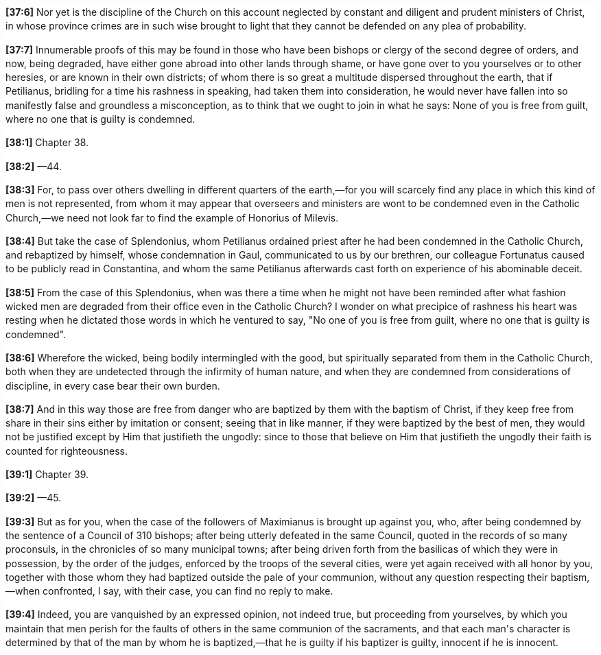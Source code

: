 **[37:6]** Nor yet is the discipline of the Church on this account neglected by constant and diligent and prudent ministers of Christ, in whose province crimes are in such wise brought to light that they cannot be defended on any plea of probability.

**[37:7]** Innumerable proofs of this may be found in those who have been bishops or clergy of the second degree of orders, and now, being degraded, have either gone abroad into other lands through shame, or have gone over to you yourselves or to other heresies, or are known in their own districts; of whom there is so great a multitude dispersed throughout the earth, that if Petilianus, bridling for a time his rashness in speaking, had taken them into consideration, he would never have fallen into so manifestly false and groundless a misconception, as to think that we ought to join in what he says: None of you is free from guilt, where no one that is guilty is condemned.

**[38:1]** Chapter 38.

**[38:2]** —44.

**[38:3]** For, to pass over others dwelling in different quarters of the earth,—for you will scarcely find any place in which this kind of men is not represented, from whom it may appear that overseers and ministers are wont to be condemned even in the Catholic Church,—we need not look far to find the example of Honorius of Milevis.

**[38:4]** But take the case of Splendonius, whom Petilianus ordained priest after he had been condemned in the Catholic Church, and rebaptized by himself, whose condemnation in Gaul, communicated to us by our brethren, our colleague Fortunatus caused to be publicly read in Constantina, and whom the same Petilianus afterwards cast forth on experience of his abominable deceit.

**[38:5]** From the case of this Splendonius, when was there a time when he might not have been reminded after what fashion wicked men are degraded from their office even in the Catholic Church? I wonder on what precipice of rashness his heart was resting when he dictated those words in which he ventured to say, "No one of you is free from guilt, where no one that is guilty is condemned".

**[38:6]** Wherefore the wicked, being bodily intermingled with the good, but spiritually separated from them in the Catholic Church, both when they are undetected through the infirmity of human nature, and when they are condemned from considerations of discipline, in every case bear their own burden.

**[38:7]** And in this way those are free from danger who are baptized by them with the baptism of Christ, if they keep free from share in their sins either by imitation or consent; seeing that in like manner, if they were baptized by the best of men, they would not be justified except by Him that justifieth the ungodly: since to those that believe on Him that justifieth the ungodly their faith is counted for righteousness.

**[39:1]** Chapter 39.

**[39:2]** —45.

**[39:3]** But as for you, when the case of the followers of Maximianus is brought up against you, who, after being condemned by the sentence of a Council of 310 bishops;  after being utterly defeated in the same Council, quoted in the records of so many proconsuls, in the chronicles of so many municipal towns; after being driven forth from the basilicas of which they were in possession, by the order of the judges, enforced by the troops of the several cities, were yet again received with all honor by you, together with those whom they had baptized outside the pale of your communion, without any question respecting their baptism,—when confronted, I say, with their case, you can find no reply to make.

**[39:4]** Indeed, you are vanquished by an expressed opinion, not indeed true, but proceeding from yourselves, by which you maintain that men perish for the faults of others in the same communion of the sacraments, and that each man's character is determined by that of the man by whom he is baptized,—that he is guilty if his baptizer is guilty, innocent if he is innocent.
